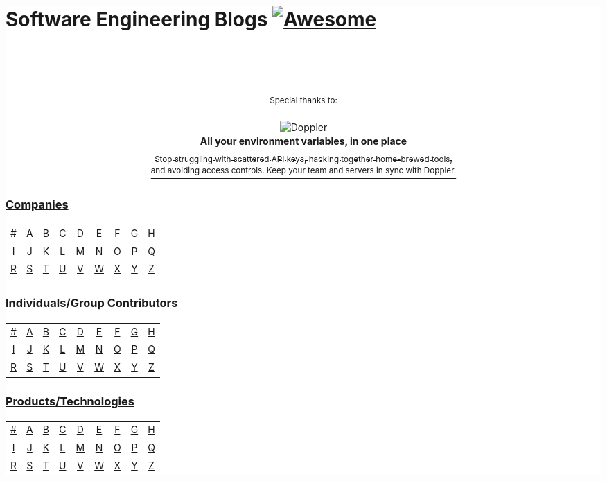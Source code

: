 # Software Engineering Blogs [![Awesome](https://cdn.rawgit.com/sindresorhus/awesome/d7305f38d29fed78fa85652e3a63e154dd8e8829/media/badge.svg)](https://github.com/sindresorhus/awesome)

<div align="center">
	<br>
	<br>
	<hr>
	<p>
		<sup>Special thanks to:</sup>
		<a href="https://doppler.com/?utm_campaign=github_repo&utm_medium=referral&utm_content=engblogs&utm_source=github">
			<div>
				<img src="https://dashboard.doppler.com/imgs/logo-long.svg" width="230" alt="Doppler">
			</div>
			<b>All your environment variables, in one place</b>
			<div>
				<sub>Stop struggling with scattered API keys, hacking together home-brewed tools,</sub>
				<br>
				<sup>and avoiding access controls. Keep your team and servers in sync with Doppler.</sup>
			</div>
		</a>
	</p>
</div>

### [Companies](#companies-1)

|                   |                   |                   |                   |                   |                   |                   |                   |                   |
| :---------------: | :---------------: | :---------------: | :---------------: | :---------------: | :---------------: | :---------------: | :---------------: | :---------------: |
| [#](#-companies)  | [A](#a-companies) | [B](#b-companies) | [C](#c-companies) | [D](#d-companies) | [E](#e-companies) | [F](#f-companies) | [G](#g-companies) | [H](#h-companies) |
| [I](#i-companies) | [J](#j-companies) | [K](#k-companies) | [L](#l-companies) | [M](#m-companies) | [N](#n-companies) | [O](#o-companies) | [P](#p-companies) | [Q](#q-companies) |
| [R](#r-companies) | [S](#s-companies) | [T](#t-companies) | [U](#u-companies) | [V](#v-companies) | [W](#w-companies) | [X](#x-companies) | [Y](#y-companies) | [Z](#z-companies) |

### [Individuals/Group Contributors](#individualsgroup-contributors-1)

|                     |                     |                     |                     |                     |                     |                     |                     |                     |
| :-----------------: | :-----------------: | :-----------------: | :-----------------: | :-----------------: | :-----------------: | :-----------------: | :-----------------: | :-----------------: |
| [#](#-individuals)  | [A](#a-individuals) | [B](#b-individuals) | [C](#c-individuals) | [D](#d-individuals) | [E](#e-individuals) | [F](#f-individuals) | [G](#g-individuals) | [H](#h-individuals) |
| [I](#i-individuals) | [J](#j-individuals) | [K](#k-individuals) | [L](#l-individuals) | [M](#m-individuals) | [N](#n-individuals) | [O](#o-individuals) | [P](#p-individuals) | [Q](#q-individuals) |
| [R](#r-individuals) | [S](#s-individuals) | [T](#t-individuals) | [U](#u-individuals) | [V](#v-individuals) | [W](#w-individuals) | [X](#x-individuals) | [Y](#y-individuals) | [Z](#z-individuals) |

### [Products/Technologies](#productstechnologies-1)

|                      |                      |                      |                      |                      |                      |                      |                      |                      |
| :------------------: | :------------------: | :------------------: | :------------------: | :------------------: | :------------------: | :------------------: | :------------------: | :------------------: |
| [#](#-technologies)  | [A](#a-technologies) | [B](#b-technologies) | [C](#c-technologies) | [D](#d-technologies) | [E](#e-technologies) | [F](#f-technologies) | [G](#g-technologies) | [H](#h-technologies) |
| [I](#i-technologies) | [J](#j-technologies) | [K](#k-technologies) | [L](#l-technologies) | [M](#m-technologies) | [N](#n-technologies) | [O](#o-technologies) | [P](#p-technologies) | [Q](#q-technologies) |
| [R](#r-technologies) | [S](#s-technologies) | [T](#t-technologies) | [U](#u-technologies) | [V](#v-technologies) | [W](#w-technologies) | [X](#x-technologies) | [Y](#y-technologies) | [Z](#z-technologies) |
